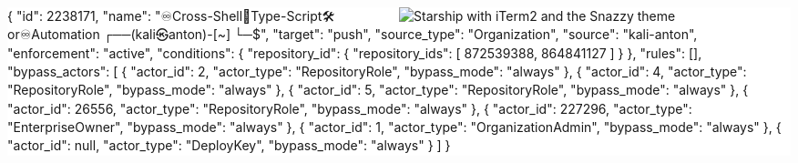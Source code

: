 <h1></h1>

<img
  src="https://raw.githubusercontent.com/starship/starship/master/media/demo.gif"
  alt="Starship with iTerm2 and the Snazzy theme"
  width="50%"
  align="right"
/>
{
  "id": 2238171,
  "name": "♾Cross-Shell🐞Type-Script🛠or♾Automation ┌──(kali㉿anton)-[~] └─$",
  "target": "push",
  "source_type": "Organization",
  "source": "kali-anton",
  "enforcement": "active",
  "conditions": {
    "repository_id": {
      "repository_ids": [
        872539388,
        864841127
      ]
    }
  },
  "rules": [],
  "bypass_actors": [
    {
      "actor_id": 2,
      "actor_type": "RepositoryRole",
      "bypass_mode": "always"
    },
    {
      "actor_id": 4,
      "actor_type": "RepositoryRole",
      "bypass_mode": "always"
    },
    {
      "actor_id": 5,
      "actor_type": "RepositoryRole",
      "bypass_mode": "always"
    },
    {
      "actor_id": 26556,
      "actor_type": "RepositoryRole",
      "bypass_mode": "always"
    },
    {
      "actor_id": 227296,
      "actor_type": "EnterpriseOwner",
      "bypass_mode": "always"
    },
    {
      "actor_id": 1,
      "actor_type": "OrganizationAdmin",
      "bypass_mode": "always"
    },
    {
      "actor_id": null,
      "actor_type": "DeployKey",
      "bypass_mode": "always"
    }
  ]
}


[alpine linux packages]: https://pkgs.alpinelinux.org/packages?name=starship
[arch linux extra]: https://archlinux.org/packages/extra/x86_64/starship
[chocolatey]: https://community.chocolatey.org/packages/starship
[conda-forge]: https://anaconda.org/conda-forge/starship
[copr]: https://copr.fedorainfracloud.org/coprs/atim/starship
[crates.io]: https://crates.io/crates/starship
[freshports]: https://www.freshports.org/shells/starship
[gentoo packages]: https://packages.gentoo.org/packages/app-shells/starship
[linuxbrew]: https://formulae.brew.sh/formula/starship
[homebrew]: https://formulae.brew.sh/formula/starship
[macports]: https://ports.macports.org/port/starship
[nixpkgs]: https://github.com/NixOS/nixpkgs/blob/master/pkgs/tools/misc/starship/default.nix
[OSS]: https://software.opensuse.org/package/starship
[pkgsrc]: https://pkgsrc.se/shells/starship
[scoop]: https://github.com/ScoopInstaller/Main/blob/master/bucket/starship.json
[SignPath Foundation]: https://signpath.org
[SignPath.io]: https://signpath.io
[termux]: https://github.com/termux/termux-packages/tree/master/packages/starship
[void linux packages]: https://github.com/void-linux/void-packages/tree/master/srcpkgs/starship
[winget]: https://github.com/microsoft/winget-pkgs/tree/master/manifests/s/Starship/Starship